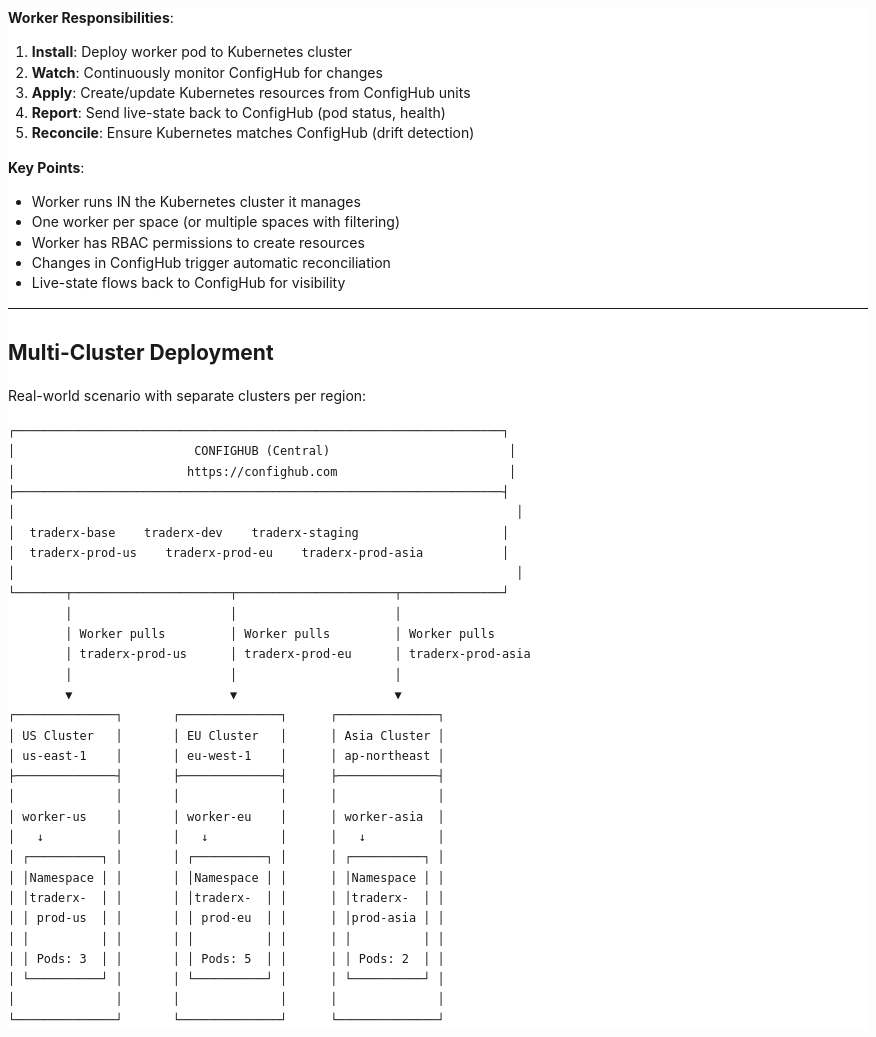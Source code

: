 **Worker Responsibilities**:
1. **Install**: Deploy worker pod to Kubernetes cluster
2. **Watch**: Continuously monitor ConfigHub for changes
3. **Apply**: Create/update Kubernetes resources from ConfigHub units
4. **Report**: Send live-state back to ConfigHub (pod status, health)
5. **Reconcile**: Ensure Kubernetes matches ConfigHub (drift detection)

**Key Points**:
- Worker runs IN the Kubernetes cluster it manages
- One worker per space (or multiple spaces with filtering)
- Worker has RBAC permissions to create resources
- Changes in ConfigHub trigger automatic reconciliation
- Live-state flows back to ConfigHub for visibility

---

## Multi-Cluster Deployment

Real-world scenario with separate clusters per region:

```
┌────────────────────────────────────────────────────────────────────┐
│                         CONFIGHUB (Central)                         │
│                        https://confighub.com                        │
├────────────────────────────────────────────────────────────────────┤
│                                                                      │
│  traderx-base    traderx-dev    traderx-staging                    │
│  traderx-prod-us    traderx-prod-eu    traderx-prod-asia           │
│                                                                      │
└───────┬──────────────────────┬──────────────────────┬──────────────┘
        │                      │                      │
        │ Worker pulls         │ Worker pulls         │ Worker pulls
        │ traderx-prod-us      │ traderx-prod-eu      │ traderx-prod-asia
        │                      │                      │
        ▼                      ▼                      ▼
┌──────────────┐       ┌──────────────┐      ┌──────────────┐
│ US Cluster   │       │ EU Cluster   │      │ Asia Cluster │
│ us-east-1    │       │ eu-west-1    │      │ ap-northeast │
├──────────────┤       ├──────────────┤      ├──────────────┤
│              │       │              │      │              │
│ worker-us    │       │ worker-eu    │      │ worker-asia  │
│   ↓          │       │   ↓          │      │   ↓          │
│ ┌──────────┐ │       │ ┌──────────┐ │      │ ┌──────────┐ │
│ │Namespace │ │       │ │Namespace │ │      │ │Namespace │ │
│ │traderx-  │ │       │ │traderx-  │ │      │ │traderx-  │ │
│ │ prod-us  │ │       │ │ prod-eu  │ │      │ │prod-asia │ │
│ │          │ │       │ │          │ │      │ │          │ │
│ │ Pods: 3  │ │       │ │ Pods: 5  │ │      │ │ Pods: 2  │ │
│ └──────────┘ │       │ └──────────┘ │      │ └──────────┘ │
│              │       │              │      │              │
└──────────────┘       └──────────────┘      └──────────────┘
```
